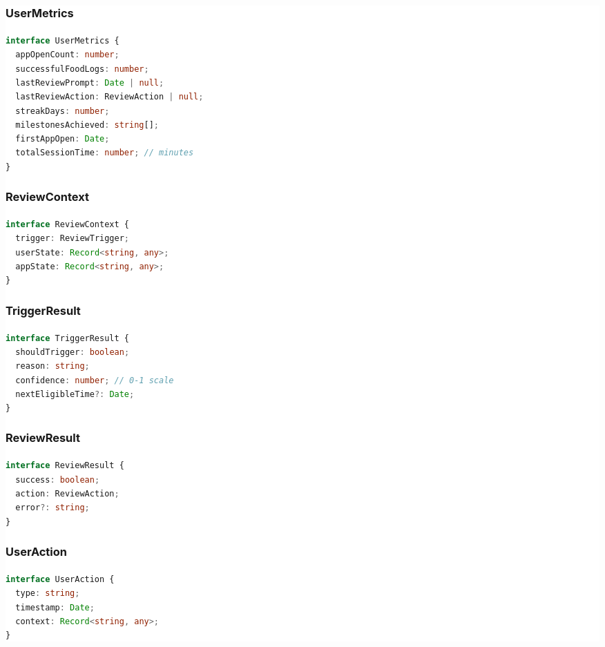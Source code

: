 
### UserMetrics

```typescript
interface UserMetrics {
  appOpenCount: number;
  successfulFoodLogs: number;
  lastReviewPrompt: Date | null;
  lastReviewAction: ReviewAction | null;
  streakDays: number;
  milestonesAchieved: string[];
  firstAppOpen: Date;
  totalSessionTime: number; // minutes
}
```

### ReviewContext

```typescript
interface ReviewContext {
  trigger: ReviewTrigger;
  userState: Record<string, any>;
  appState: Record<string, any>;
}
```

### TriggerResult

```typescript
interface TriggerResult {
  shouldTrigger: boolean;
  reason: string;
  confidence: number; // 0-1 scale
  nextEligibleTime?: Date;
}
```

### ReviewResult

```typescript
interface ReviewResult {
  success: boolean;
  action: ReviewAction;
  error?: string;
}
```

### UserAction

```typescript
interface UserAction {
  type: string;
  timestamp: Date;
  context: Record<string, any>;
}
```
